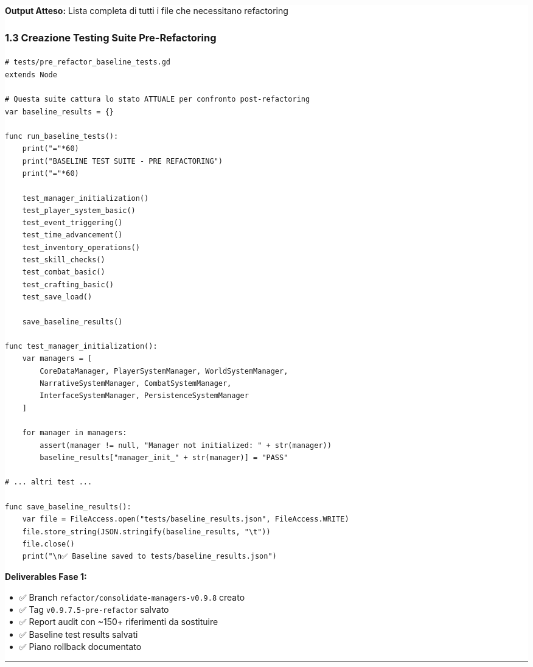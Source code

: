 **Output Atteso:** Lista completa di tutti i file che necessitano refactoring

### 1.3 Creazione Testing Suite Pre-Refactoring
```gdscript
# tests/pre_refactor_baseline_tests.gd
extends Node

# Questa suite cattura lo stato ATTUALE per confronto post-refactoring
var baseline_results = {}

func run_baseline_tests():
    print("="*60)
    print("BASELINE TEST SUITE - PRE REFACTORING")
    print("="*60)
    
    test_manager_initialization()
    test_player_system_basic()
    test_event_triggering()
    test_time_advancement()
    test_inventory_operations()
    test_skill_checks()
    test_combat_basic()
    test_crafting_basic()
    test_save_load()
    
    save_baseline_results()

func test_manager_initialization():
    var managers = [
        CoreDataManager, PlayerSystemManager, WorldSystemManager,
        NarrativeSystemManager, CombatSystemManager, 
        InterfaceSystemManager, PersistenceSystemManager
    ]
    
    for manager in managers:
        assert(manager != null, "Manager not initialized: " + str(manager))
        baseline_results["manager_init_" + str(manager)] = "PASS"

# ... altri test ...

func save_baseline_results():
    var file = FileAccess.open("tests/baseline_results.json", FileAccess.WRITE)
    file.store_string(JSON.stringify(baseline_results, "\t"))
    file.close()
    print("\n✅ Baseline saved to tests/baseline_results.json")
```

**Deliverables Fase 1:**
- ✅ Branch `refactor/consolidate-managers-v0.9.8` creato
- ✅ Tag `v0.9.7.5-pre-refactor` salvato
- ✅ Report audit con ~150+ riferimenti da sostituire
- ✅ Baseline test results salvati
- ✅ Piano rollback documentato

---